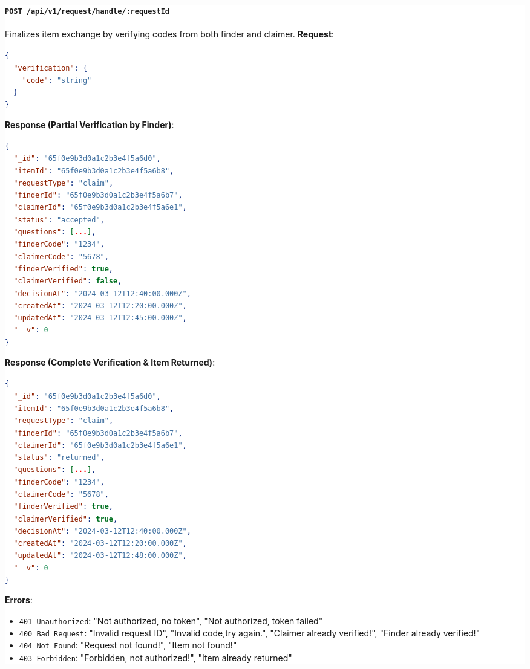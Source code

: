 #### `POST /api/v1/request/handle/:requestId`
Finalizes item exchange by verifying codes from both finder and claimer.
**Request**:
```json
{
  "verification": {
    "code": "string"
  }
}
```
**Response (Partial Verification by Finder)**:
```json
{
  "_id": "65f0e9b3d0a1c2b3e4f5a6d0",
  "itemId": "65f0e9b3d0a1c2b3e4f5a6b8",
  "requestType": "claim",
  "finderId": "65f0e9b3d0a1c2b3e4f5a6b7",
  "claimerId": "65f0e9b3d0a1c2b3e4f5a6e1",
  "status": "accepted",
  "questions": [...],
  "finderCode": "1234",
  "claimerCode": "5678",
  "finderVerified": true,
  "claimerVerified": false,
  "decisionAt": "2024-03-12T12:40:00.000Z",
  "createdAt": "2024-03-12T12:20:00.000Z",
  "updatedAt": "2024-03-12T12:45:00.000Z",
  "__v": 0
}
```
**Response (Complete Verification & Item Returned)**:
```json
{
  "_id": "65f0e9b3d0a1c2b3e4f5a6d0",
  "itemId": "65f0e9b3d0a1c2b3e4f5a6b8",
  "requestType": "claim",
  "finderId": "65f0e9b3d0a1c2b3e4f5a6b7",
  "claimerId": "65f0e9b3d0a1c2b3e4f5a6e1",
  "status": "returned",
  "questions": [...],
  "finderCode": "1234",
  "claimerCode": "5678",
  "finderVerified": true,
  "claimerVerified": true,
  "decisionAt": "2024-03-12T12:40:00.000Z",
  "createdAt": "2024-03-12T12:20:00.000Z",
  "updatedAt": "2024-03-12T12:48:00.000Z",
  "__v": 0
}
```
**Errors**:
- `401 Unauthorized`: "Not authorized, no token", "Not authorized, token failed"
- `400 Bad Request`: "Invalid request ID", "Invalid code,try again.", "Claimer already verified!", "Finder already verified!"
- `404 Not Found`: "Request not found!", "Item not found!"
- `403 Forbidden`: "Forbidden, not authorized!", "Item already returned"
